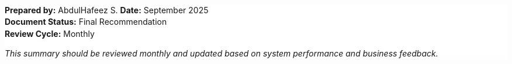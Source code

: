 
**Prepared by:** AbdulHafeez S.
**Date:** September 2025  
**Document Status:** Final Recommendation  
**Review Cycle:** Monthly

*This summary should be reviewed monthly and updated based on system performance and business feedback.*